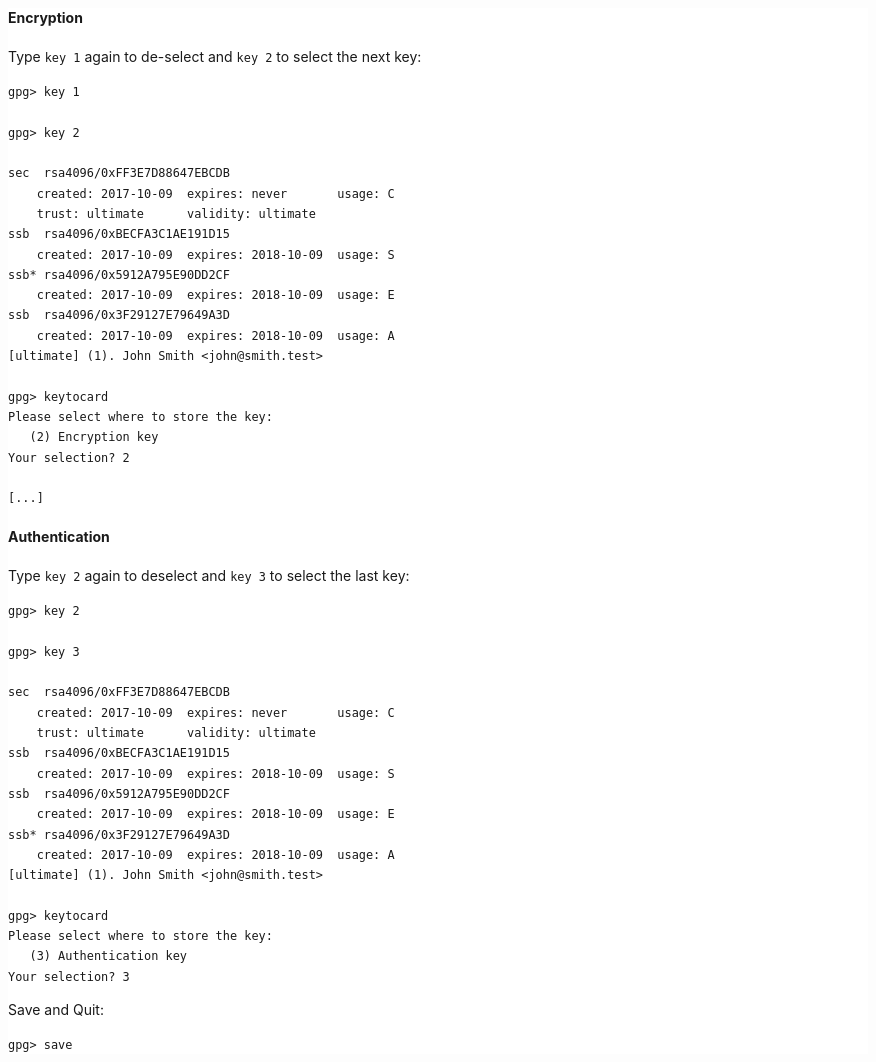 #### Encryption

Type `key 1` again to de-select and `key 2` to select the next key:
```terminal
gpg> key 1

gpg> key 2

sec  rsa4096/0xFF3E7D88647EBCDB
    created: 2017-10-09  expires: never       usage: C
    trust: ultimate      validity: ultimate
ssb  rsa4096/0xBECFA3C1AE191D15
    created: 2017-10-09  expires: 2018-10-09  usage: S
ssb* rsa4096/0x5912A795E90DD2CF
    created: 2017-10-09  expires: 2018-10-09  usage: E
ssb  rsa4096/0x3F29127E79649A3D
    created: 2017-10-09  expires: 2018-10-09  usage: A
[ultimate] (1). John Smith <john@smith.test>

gpg> keytocard
Please select where to store the key:
   (2) Encryption key
Your selection? 2

[...]
```

#### Authentication

Type `key 2` again to deselect and `key 3` to select the last key:
```terminal
gpg> key 2

gpg> key 3

sec  rsa4096/0xFF3E7D88647EBCDB
    created: 2017-10-09  expires: never       usage: C
    trust: ultimate      validity: ultimate
ssb  rsa4096/0xBECFA3C1AE191D15
    created: 2017-10-09  expires: 2018-10-09  usage: S
ssb  rsa4096/0x5912A795E90DD2CF
    created: 2017-10-09  expires: 2018-10-09  usage: E
ssb* rsa4096/0x3F29127E79649A3D
    created: 2017-10-09  expires: 2018-10-09  usage: A
[ultimate] (1). John Smith <john@smith.test>

gpg> keytocard
Please select where to store the key:
   (3) Authentication key
Your selection? 3
```

Save and Quit:
```terminal
gpg> save
```
